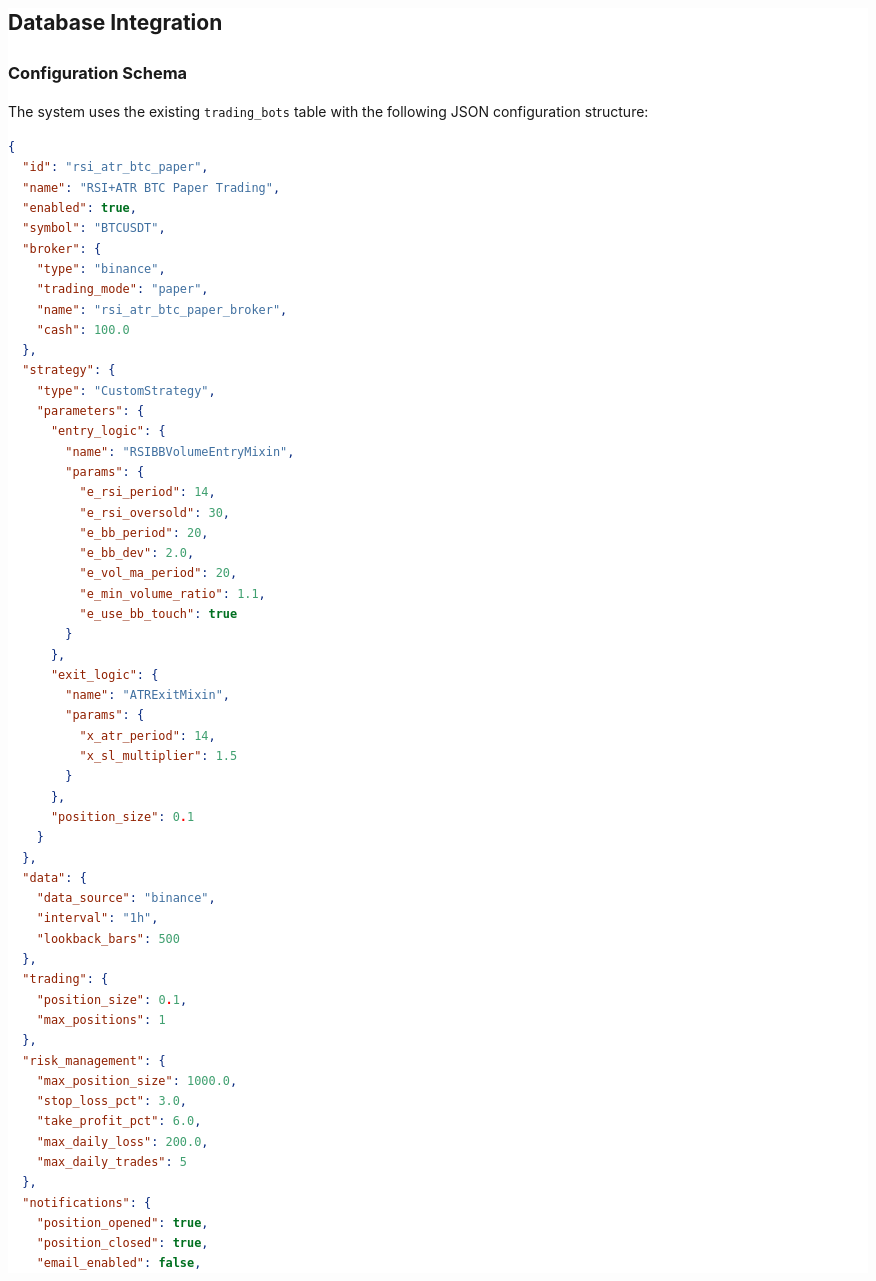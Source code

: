 ## Database Integration

### Configuration Schema

The system uses the existing `trading_bots` table with the following JSON configuration structure:

```json
{
  "id": "rsi_atr_btc_paper",
  "name": "RSI+ATR BTC Paper Trading",
  "enabled": true,
  "symbol": "BTCUSDT",
  "broker": {
    "type": "binance",
    "trading_mode": "paper",
    "name": "rsi_atr_btc_paper_broker",
    "cash": 100.0
  },
  "strategy": {
    "type": "CustomStrategy",
    "parameters": {
      "entry_logic": {
        "name": "RSIBBVolumeEntryMixin",
        "params": {
          "e_rsi_period": 14,
          "e_rsi_oversold": 30,
          "e_bb_period": 20,
          "e_bb_dev": 2.0,
          "e_vol_ma_period": 20,
          "e_min_volume_ratio": 1.1,
          "e_use_bb_touch": true
        }
      },
      "exit_logic": {
        "name": "ATRExitMixin",
        "params": {
          "x_atr_period": 14,
          "x_sl_multiplier": 1.5
        }
      },
      "position_size": 0.1
    }
  },
  "data": {
    "data_source": "binance",
    "interval": "1h",
    "lookback_bars": 500
  },
  "trading": {
    "position_size": 0.1,
    "max_positions": 1
  },
  "risk_management": {
    "max_position_size": 1000.0,
    "stop_loss_pct": 3.0,
    "take_profit_pct": 6.0,
    "max_daily_loss": 200.0,
    "max_daily_trades": 5
  },
  "notifications": {
    "position_opened": true,
    "position_closed": true,
    "email_enabled": false,
```